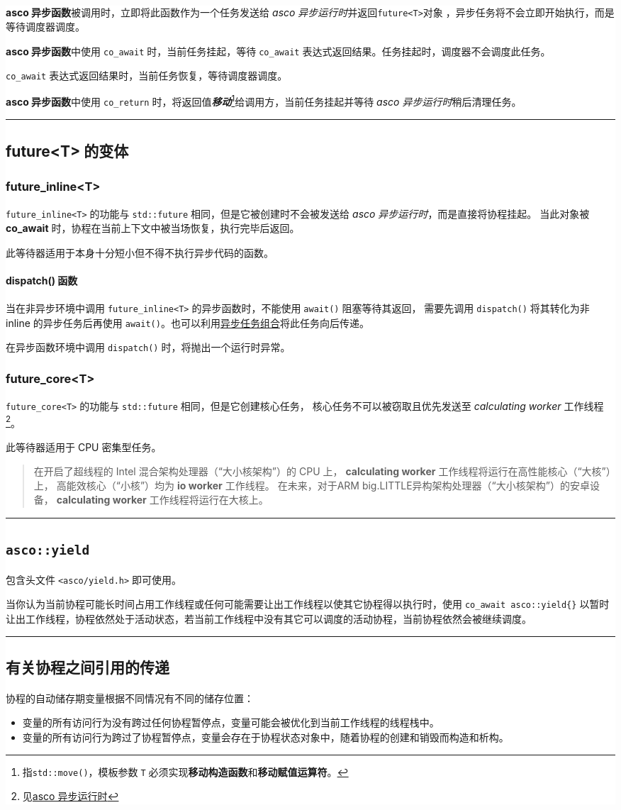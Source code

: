 **asco 异步函数**被调用时，立即将此函数作为一个任务发送给 *asco 异步运行时*并返回`future<T>`对象
，异步任务将不会立即开始执行，而是等待调度器调度。

**asco 异步函数**中使用 `co_await` 时，当前任务挂起，等待 `co_await` 表达式返回结果。任务挂起时，调度器不会调度此任务。

`co_await` 表达式返回结果时，当前任务恢复，等待调度器调度。

**asco 异步函数**中使用 `co_return` 时，将返回值***移动***[^2]给调用方，当前任务挂起并等待
*asco 异步运行时*稍后清理任务。

---

## future\<T\> 的变体

### future_inline\<T\>

`future_inline<T>` 的功能与 `std::future` 相同，但是它被创建时不会被发送给 *asco 异步运行时*，而是直接将协程挂起。
当此对象被 **co_await** 时，协程在当前上下文中被当场恢复，执行完毕后返回。

此等待器适用于本身十分短小但不得不执行异步代码的函数。

#### dispatch() 函数

当在非异步环境中调用 `future_inline<T>` 的异步函数时，不能使用 `await()` 阻塞等待其返回，
需要先调用 `dispatch()` 将其转化为非 inline 的异步任务后再使用 `await()`。也可以利用[异步任务组合](./任务组合.md)将此任务向后传递。

在异步函数环境中调用 `dispatch()` 时，将抛出一个运行时异常。

### future_core\<T\>

`future_core<T>` 的功能与 `std::future` 相同，但是它创建核心任务，
核心任务不可以被窃取且优先发送至 *calculating worker* 工作线程[^1]。

此等待器适用于 CPU 密集型任务。

> 在开启了超线程的 Intel 混合架构处理器（“大小核架构”）的 CPU 上， **calculating worker** 工作线程将运行在高性能核心（“大核”）上，
> 高能效核心（“小核”）均为 **io worker** 工作线程。
> 在未来，对于ARM big.LITTLE异构架构处理器（“大小核架构”）的安卓设备， **calculating worker** 工作线程将运行在大核上。

---

## `asco::yield`

包含头文件 `<asco/yield.h>` 即可使用。

当你认为当前协程可能长时间占用工作线程或任何可能需要让出工作线程以使其它协程得以执行时，使用 `co_await asco::yield{}`
以暂时让出工作线程，协程依然处于活动状态，若当前工作线程中没有其它可以调度的活动协程，当前协程依然会被继续调度。

---

## 有关协程之间引用的传递

协程的自动储存期变量根据不同情况有不同的储存位置：

* 变量的所有访问行为没有跨过任何协程暂停点，变量可能会被优化到当前工作线程的线程栈中。
* 变量的所有访问行为跨过了协程暂停点，变量会存在于协程状态对象中，随着协程的创建和销毁而构造和析构。


[^1]: 见[asco 异步运行时](进阶/asco异步运行时.md)
[^2]: 指`std::move()`，模板参数 `T` 必须实现**移动构造函数**和**移动赋值运算符**。
[^3]: 任务打断处理，见[任务组合](./任务组合.md)
[^4]: C++20 coroutine 使用的术语，指 `co_await` 、 `co_yield` 、 `co_return` 。